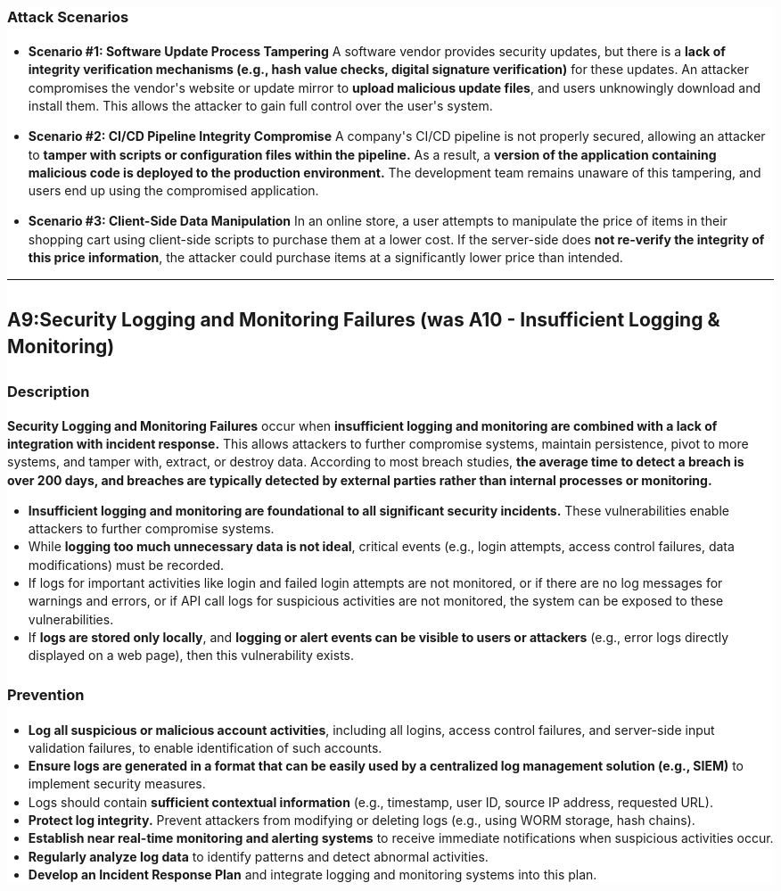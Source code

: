 ### Attack Scenarios

  * **Scenario \#1: Software Update Process Tampering**
    A software vendor provides security updates, but there is a **lack of integrity verification mechanisms (e.g., hash value checks, digital signature verification)** for these updates. An attacker compromises the vendor's website or update mirror to **upload malicious update files**, and users unknowingly download and install them. This allows the attacker to gain full control over the user's system.

  * **Scenario \#2: CI/CD Pipeline Integrity Compromise**
    A company's CI/CD pipeline is not properly secured, allowing an attacker to **tamper with scripts or configuration files within the pipeline.** As a result, a **version of the application containing malicious code is deployed to the production environment.** The development team remains unaware of this tampering, and users end up using the compromised application.

  * **Scenario \#3: Client-Side Data Manipulation**
    In an online store, a user attempts to manipulate the price of items in their shopping cart using client-side scripts to purchase them at a lower cost. If the server-side does **not re-verify the integrity of this price information**, the attacker could purchase items at a significantly lower price than intended.

-----

## A9:Security Logging and Monitoring Failures (was A10 - Insufficient Logging & Monitoring)

### Description

**Security Logging and Monitoring Failures** occur when **insufficient logging and monitoring are combined with a lack of integration with incident response.** This allows attackers to further compromise systems, maintain persistence, pivot to more systems, and tamper with, extract, or destroy data. According to most breach studies, **the average time to detect a breach is over 200 days, and breaches are typically detected by external parties rather than internal processes or monitoring.**

  * **Insufficient logging and monitoring are foundational to all significant security incidents.** These vulnerabilities enable attackers to further compromise systems.
  * While **logging too much unnecessary data is not ideal**, critical events (e.g., login attempts, access control failures, data modifications) must be recorded.
  * If logs for important activities like login and failed login attempts are not monitored, or if there are no log messages for warnings and errors, or if API call logs for suspicious activities are not monitored, the system can be exposed to these vulnerabilities.
  * If **logs are stored only locally**, and **logging or alert events can be visible to users or attackers** (e.g., error logs directly displayed on a web page), then this vulnerability exists.

### Prevention

  * **Log all suspicious or malicious account activities**, including all logins, access control failures, and server-side input validation failures, to enable identification of such accounts.
  * **Ensure logs are generated in a format that can be easily used by a centralized log management solution (e.g., SIEM)** to implement security measures.
  * Logs should contain **sufficient contextual information** (e.g., timestamp, user ID, source IP address, requested URL).
  * **Protect log integrity.** Prevent attackers from modifying or deleting logs (e.g., using WORM storage, hash chains).
  * **Establish near real-time monitoring and alerting systems** to receive immediate notifications when suspicious activities occur.
  * **Regularly analyze log data** to identify patterns and detect abnormal activities.
  * **Develop an Incident Response Plan** and integrate logging and monitoring systems into this plan.
